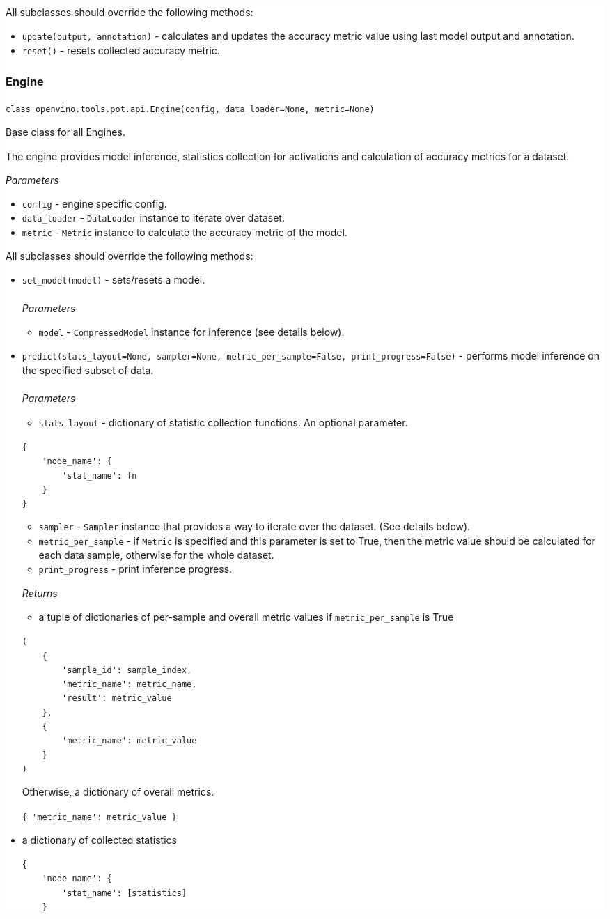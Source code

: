 All subclasses should override the following methods:
- `update(output, annotation)` - calculates and updates the accuracy metric value using last model output and annotation.
- `reset()` - resets collected accuracy metric.

### Engine

```
class openvino.tools.pot.api.Engine(config, data_loader=None, metric=None)
```
Base class for all Engines.

The engine provides model inference, statistics collection for activations and calculation of accuracy metrics for a dataset.

*Parameters* 
- `config` - engine specific config.
- `data_loader` - `DataLoader` instance to iterate over dataset.
- `metric` - `Metric` instance to calculate the accuracy metric of the model.

All subclasses should override the following methods:
- `set_model(model)` - sets/resets a model.<br><br>
  *Parameters*
  - `model` - `CompressedModel` instance for inference (see details below).

- `predict(stats_layout=None, sampler=None, metric_per_sample=False, print_progress=False)` - performs model inference 
on the specified subset of data.<br><br>
  *Parameters*
  - `stats_layout` - dictionary of statistic collection functions. An optional parameter. 
  ```
  {
      'node_name': {
          'stat_name': fn
      }
  }
  ```
  - `sampler` - `Sampler` instance that provides a way to iterate over the dataset. (See details below).
  - `metric_per_sample` - if `Metric` is specified and this parameter is set to True, then the metric value should be 
  calculated for each data sample, otherwise for the whole dataset.
  - `print_progress` - print inference progress.
  
  *Returns*
  - a tuple of dictionaries of per-sample and overall metric values if `metric_per_sample` is True
  ```
  (
      {
          'sample_id': sample_index,
          'metric_name': metric_name,
          'result': metric_value
      },
      {
          'metric_name': metric_value
      }
  )
  ```
  Otherwise, a dictionary of overall metrics.<br>
  ```
  { 'metric_name': metric_value }
  ```
- a dictionary of collected statistics 
  ```
  {
      'node_name': {
          'stat_name': [statistics]
      }
  ```